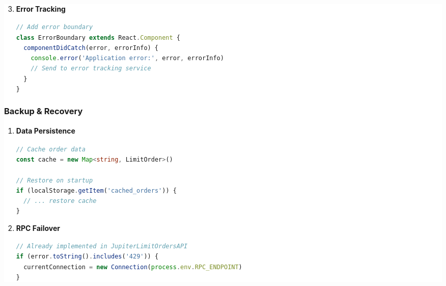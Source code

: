 3. **Error Tracking**
   ```typescript
   // Add error boundary
   class ErrorBoundary extends React.Component {
     componentDidCatch(error, errorInfo) {
       console.error('Application error:', error, errorInfo)
       // Send to error tracking service
     }
   }
   ```

### Backup & Recovery

1. **Data Persistence**
   ```typescript
   // Cache order data
   const cache = new Map<string, LimitOrder>()
   
   // Restore on startup
   if (localStorage.getItem('cached_orders')) {
     // ... restore cache
   }
   ```

2. **RPC Failover**
   ```typescript
   // Already implemented in JupiterLimitOrdersAPI
   if (error.toString().includes('429')) {
     currentConnection = new Connection(process.env.RPC_ENDPOINT)
   }
   ``` 
    